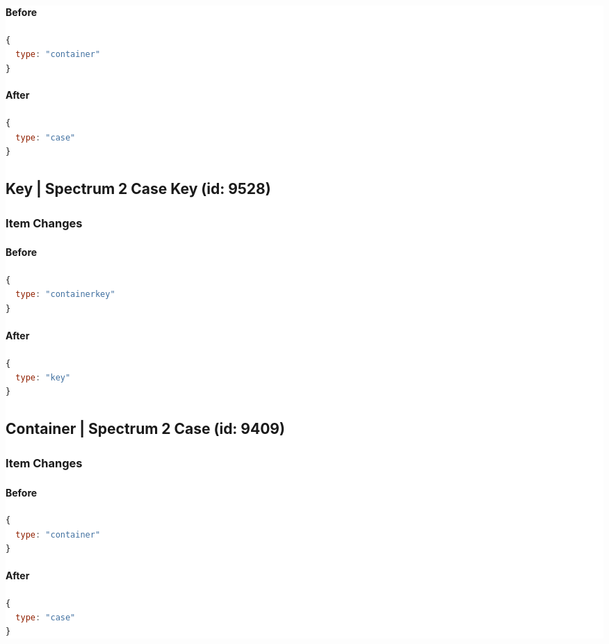 #### Before

```javascript
{
  type: "container"
}
```
#### After

```javascript
{
  type: "case"
}
```



## Key | Spectrum 2 Case Key (id: 9528)

### Item Changes

#### Before

```javascript
{
  type: "containerkey"
}
```
#### After

```javascript
{
  type: "key"
}
```



## Container | Spectrum 2 Case (id: 9409)

### Item Changes

#### Before

```javascript
{
  type: "container"
}
```
#### After

```javascript
{
  type: "case"
}
```
